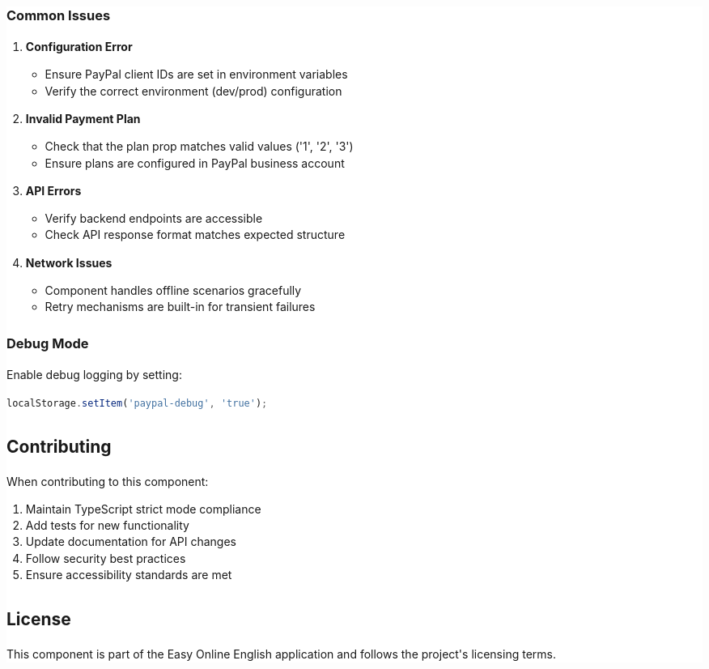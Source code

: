 ### Common Issues

1. **Configuration Error**
   - Ensure PayPal client IDs are set in environment variables
   - Verify the correct environment (dev/prod) configuration

2. **Invalid Payment Plan**
   - Check that the plan prop matches valid values ('1', '2', '3')
   - Ensure plans are configured in PayPal business account

3. **API Errors**
   - Verify backend endpoints are accessible
   - Check API response format matches expected structure

4. **Network Issues**
   - Component handles offline scenarios gracefully
   - Retry mechanisms are built-in for transient failures

### Debug Mode

Enable debug logging by setting:
```javascript
localStorage.setItem('paypal-debug', 'true');
```

## Contributing

When contributing to this component:

1. Maintain TypeScript strict mode compliance
2. Add tests for new functionality
3. Update documentation for API changes
4. Follow security best practices
5. Ensure accessibility standards are met

## License

This component is part of the Easy Online English application and follows the project's licensing terms.
